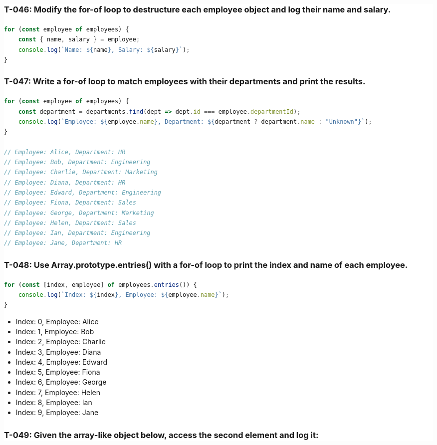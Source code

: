 ### **T-046**: Modify the for-of loop to destructure each employee object and log their name and salary.
```js
for (const employee of employees) {
    const { name, salary } = employee;
    console.log(`Name: ${name}, Salary: ${salary}`);
}
```

### **T-047**: Write a for-of loop to match employees with their departments and print the results.
```js
for (const employee of employees) {
    const department = departments.find(dept => dept.id === employee.departmentId);
    console.log(`Employee: ${employee.name}, Department: ${department ? department.name : "Unknown"}`);
}

// Employee: Alice, Department: HR
// Employee: Bob, Department: Engineering
// Employee: Charlie, Department: Marketing
// Employee: Diana, Department: HR
// Employee: Edward, Department: Engineering
// Employee: Fiona, Department: Sales
// Employee: George, Department: Marketing
// Employee: Helen, Department: Sales
// Employee: Ian, Department: Engineering
// Employee: Jane, Department: HR

```

### **T-048**: Use Array.prototype.entries() with a for-of loop to print the index and name of each employee.
```js
for (const [index, employee] of employees.entries()) {
    console.log(`Index: ${index}, Employee: ${employee.name}`);
}

```
- Index: 0, Employee: Alice
- Index: 1, Employee: Bob
- Index: 2, Employee: Charlie
- Index: 3, Employee: Diana
- Index: 4, Employee: Edward
- Index: 5, Employee: Fiona
- Index: 6, Employee: George
- Index: 7, Employee: Helen
- Index: 8, Employee: Ian
- Index: 9, Employee: Jane


### **T-049**: Given the array-like object below, access the second element and log it:

